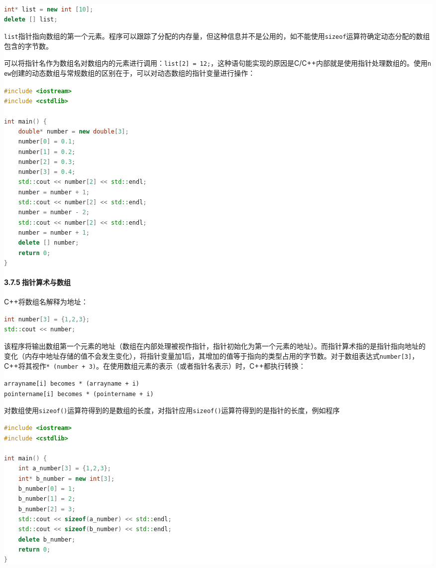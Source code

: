 ``` cpp
int* list = new int [10];
delete [] list;
```

`list`指针指向数组的第一个元素。程序可以跟踪了分配的内存量，但这种信息并不是公用的，如不能使用`sizeof`运算符确定动态分配的数组包含的字节数。

可以将指针名作为数组名对数组内的元素进行调用：`list[2] = 12;`，这种语句能实现的原因是C/C++内部就是使用指针处理数组的。使用`new`创建的动态数组与常规数组的区别在于，可以对动态数组的指针变量进行操作：

``` cpp
#include <iostream>
#include <cstdlib>

int main() {
    double* number = new double[3];
    number[0] = 0.1;
    number[1] = 0.2;
    number[2] = 0.3;
    number[3] = 0.4;
    std::cout << number[2] << std::endl;
    number = number + 1;
    std::cout << number[2] << std::endl;
    number = number - 2;
    std::cout << number[2] << std::endl;
    number = number + 1;
    delete [] number;
    return 0;
}
```

#### 3.7.5 指针算术与数组

C++将数组名解释为地址：

``` cpp
int number[3] = {1,2,3};
std::cout << number;
```

该程序将输出数组第一个元素的地址（数组在内部处理被视作指针，指针初始化为第一个元素的地址）。而指针算术指的是指针指向地址的变化（内存中地址存储的值不会发生变化），将指针变量加1后，其增加的值等于指向的类型占用的字节数。对于数组表达式`number[3]`，C++将其视作`* (number + 3)`。在使用数组元素的表示（或者指针名表示）时，C++都执行转换：

``` plaintext
arrayname[i] becomes * (arrayname + i)
pointername[i] becomes * (pointername + i)
```

对数组使用`sizeof()`运算符得到的是数组的长度，对指针应用`sizeof()`运算符得到的是指针的长度，例如程序

``` cpp
#include <iostream>
#include <cstdlib>

int main() {
    int a_number[3] = {1,2,3};
    int* b_number = new int[3];
    b_number[0] = 1;
    b_number[1] = 2;
    b_number[2] = 3;
    std::cout << sizeof(a_number) << std::endl;
    std::cout << sizeof(b_number) << std::endl;
    delete b_number;
    return 0;   
}
```
